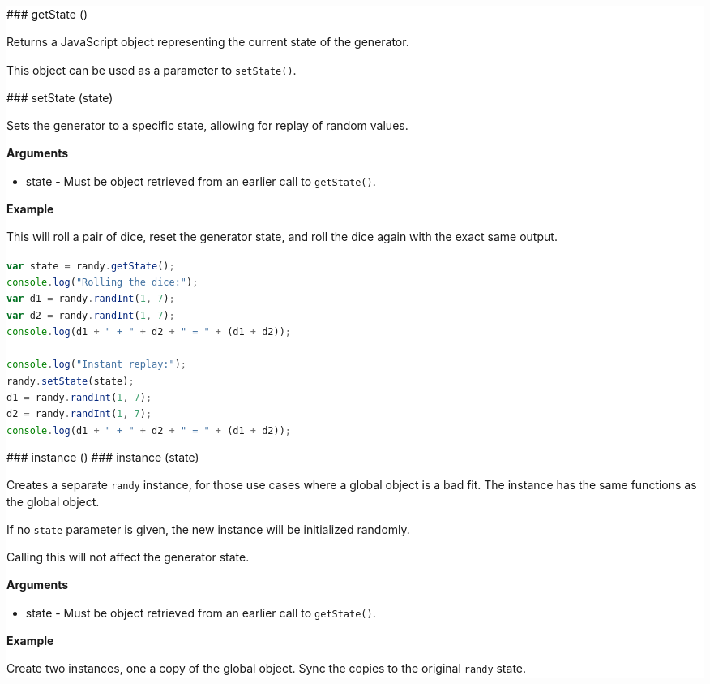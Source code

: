 <a name="getState" />
### getState ()

Returns a JavaScript object representing the current state of the generator.

This object can be used as a parameter to `setState()`.

<a name="setState" />
### setState (state)

Sets the generator to a specific state, allowing for replay of random values.

__Arguments__

* state - Must be object retrieved from an earlier call to `getState()`.

__Example__

This will roll a pair of dice, reset the generator state, and roll the
dice again with the exact same output.

```javascript
var state = randy.getState();
console.log("Rolling the dice:");
var d1 = randy.randInt(1, 7);
var d2 = randy.randInt(1, 7);
console.log(d1 + " + " + d2 + " = " + (d1 + d2));

console.log("Instant replay:");
randy.setState(state);
d1 = randy.randInt(1, 7);
d2 = randy.randInt(1, 7);
console.log(d1 + " + " + d2 + " = " + (d1 + d2));
```

<a name="instance" />
### instance ()
### instance (state)

Creates a separate `randy` instance, for those use cases where a
global object is a bad fit.  The instance has the same functions as
the global object.

If no `state` parameter is given, the new instance will be initialized
randomly.

Calling this will not affect the generator state.

__Arguments__

* state - Must be object retrieved from an earlier call to `getState()`.

__Example__

Create two instances, one a copy of the global object.  Sync the
copies to the original `randy` state.
